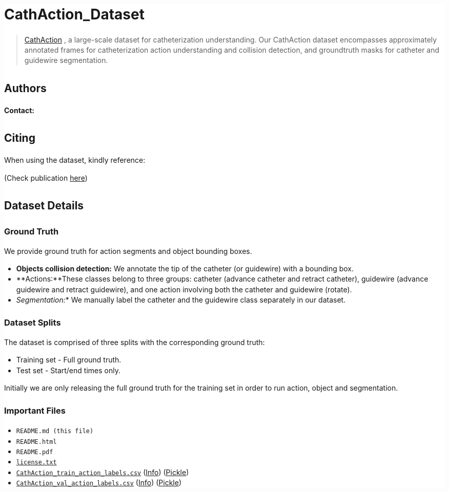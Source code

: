 # CathAction_Dataset



> [CathAction](https://epic-kitchens.github.io/) , a large-scale dataset for catheterization understanding. Our
CathAction dataset encompasses approximately annotated frames for catheterization action understanding and collision detection, and groundtruth masks for catheter and guidewire segmentation.

## Authors

**Contact:** 


## Citing
When using the dataset, kindly reference:

```
```

(Check publication [here]())

## Dataset Details

### Ground Truth
We provide ground truth for action segments and object bounding boxes.

* **Objects collision detection:** We annotate the tip of the catheter (or guidewire) with a bounding box.
* **Actions:**These classes belong to three groups: catheter (advance catheter and retract catheter), guidewire (advance guidewire and retract guidewire), and one action involving both the catheter and guidewire (rotate).
* **Segmentation*:** We manually label the catheter and the guidewire class separately in our dataset.

### Dataset Splits
The dataset is comprised of three splits with the corresponding ground truth:

* Training set - Full ground truth.
* Test set - Start/end times only.

Initially we are only releasing the full ground truth for the training set in order to run action, object and segmentation.


### Important Files

* `README.md (this file)`
* `README.html`
* `README.pdf`
* [`license.txt`](#license)
* [`CathAction_train_action_labels.csv`](CathAction_train_action_labels.csv) ([Info](#CathAction_train_action_labels)) ([Pickle](CathAction_train_action_labels.pkl))
* [`CathAction_val_action_labels.csv`](CathAction_val_action_labels.csv) ([Info](#CathAction_val_action_labels)) ([Pickle](CathAction_val_action_labels.pkl))
